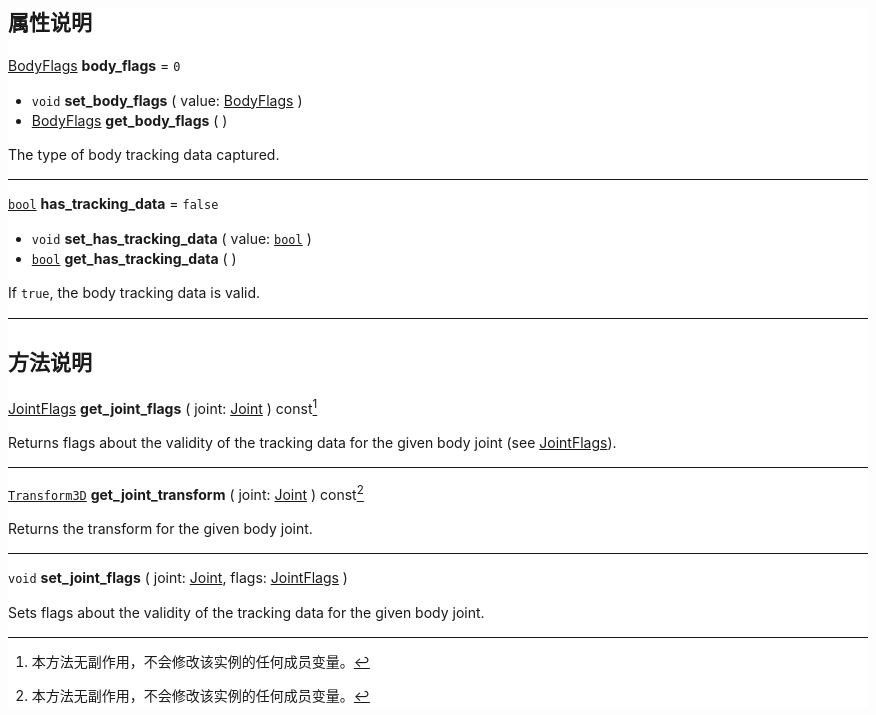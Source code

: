 ## 属性说明

<div id="_class_xrbodytracker_property_body_flags"></div>

[BodyFlags](#enum_xrbodytracker_bodyflags) **body_flags** = ``0`` <div id="class_xrbodytracker_property_body_flags"></div>

- `void` **set_body_flags** ( value: [BodyFlags](#enum_xrbodytracker_bodyflags) )
- [BodyFlags](#enum_xrbodytracker_bodyflags) **get_body_flags** ( )

The type of body tracking data captured.



---

<div id="_class_xrbodytracker_property_has_tracking_data"></div>

[`bool`](class_bool.md) **has_tracking_data** = ``false`` <div id="class_xrbodytracker_property_has_tracking_data"></div>

- `void` **set_has_tracking_data** ( value: [`bool`](class_bool.md) )
- [`bool`](class_bool.md) **get_has_tracking_data** ( )

If `true`, the body tracking data is valid.



---

## 方法说明

<div id="_class_xrbodytracker_method_get_joint_flags"></div>

[JointFlags](#enum_xrbodytracker_jointflags) **get_joint_flags** ( joint: [Joint](#enum_xrbodytracker_joint) ) const[^const]<div id="class_xrbodytracker_method_get_joint_flags"></div>

Returns flags about the validity of the tracking data for the given body joint (see [JointFlags](#enum_xrbodytracker_jointflags)).



---

<div id="_class_xrbodytracker_method_get_joint_transform"></div>

[`Transform3D`](class_transform3d.md) **get_joint_transform** ( joint: [Joint](#enum_xrbodytracker_joint) ) const[^const]<div id="class_xrbodytracker_method_get_joint_transform"></div>

Returns the transform for the given body joint.



---

<div id="_class_xrbodytracker_method_set_joint_flags"></div>

`void` **set_joint_flags** ( joint: [Joint](#enum_xrbodytracker_joint), flags: [JointFlags](#enum_xrbodytracker_jointflags) )<div id="class_xrbodytracker_method_set_joint_flags"></div>

Sets flags about the validity of the tracking data for the given body joint.


[^virtual]: 本方法通常需要用户覆盖才能生效。
[^const]: 本方法无副作用，不会修改该实例的任何成员变量。
[^vararg]: 本方法除了能接受在此处描述的参数外，还能够继续接受任意数量的参数。
[^constructor]: 本方法用于构造某个类型。
[^static]: 调用本方法无需实例，可直接使用类名进行调用。
[^operator]: 本方法描述的是使用本类型作为左操作数的有效运算符。
[^bitfield]: 这个值是由下列位标志构成位掩码的整数。
[^void]: 无返回值。